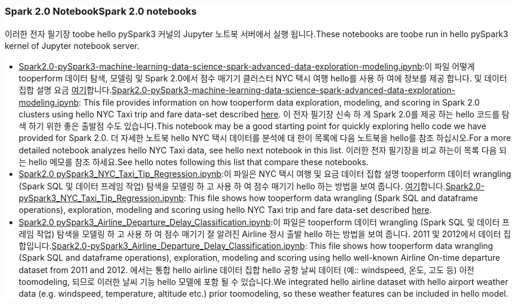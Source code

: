 ### <a name="spark-20-notebooks"></a><span data-ttu-id="e65b9-133">Spark 2.0 Notebook</span><span class="sxs-lookup"><span data-stu-id="e65b9-133">Spark 2.0 notebooks</span></span>
<span data-ttu-id="e65b9-134">이러한 전자 필기장 toobe hello pySpark3 커널의 Jupyter 노트북 서버에서 실행 됩니다.</span><span class="sxs-lookup"><span data-stu-id="e65b9-134">These notebooks are toobe run in hello pySpark3 kernel of Jupyter notebook server.</span></span>

- <span data-ttu-id="e65b9-135">[Spark2.0-pySpark3-machine-learning-data-science-spark-advanced-data-exploration-modeling.ipynb](https://github.com/Azure/Azure-MachineLearning-DataScience/blob/master/Misc/Spark/pySpark/Spark2.0/Spark2.0-pySpark3-machine-learning-data-science-spark-advanced-data-exploration-modeling.ipynb):이 파일 어떻게 tooperform 데이터 탐색, 모델링 및 Spark 2.0에서 점수 매기기 클러스터 NYC 택시 여행 hello를 사용 하 여에 정보를 제공 합니다. 및 데이터 집합 설명 요금 [여기](https://docs.microsoft.com/en-us/azure/machine-learning/machine-learning-data-science-spark-overview#the-nyc-2013-taxi-data)합니다.</span><span class="sxs-lookup"><span data-stu-id="e65b9-135">[Spark2.0-pySpark3-machine-learning-data-science-spark-advanced-data-exploration-modeling.ipynb](https://github.com/Azure/Azure-MachineLearning-DataScience/blob/master/Misc/Spark/pySpark/Spark2.0/Spark2.0-pySpark3-machine-learning-data-science-spark-advanced-data-exploration-modeling.ipynb): This file provides information on how tooperform data exploration, modeling, and scoring in Spark 2.0 clusters using hello NYC Taxi trip and fare data-set described [here](https://docs.microsoft.com/en-us/azure/machine-learning/machine-learning-data-science-spark-overview#the-nyc-2013-taxi-data).</span></span> <span data-ttu-id="e65b9-136">이 전자 필기장 신속 하 게 Spark 2.0를 제공 하는 hello 코드를 탐색 하기 위한 좋은 출발점 수도 있습니다.</span><span class="sxs-lookup"><span data-stu-id="e65b9-136">This notebook may be a good starting point for quickly exploring hello code we have provided for Spark 2.0.</span></span> <span data-ttu-id="e65b9-137">더 자세한 노트북 hello NYC 택시 데이터를 분석에 대 한이 목록에 다음 노트북을 hello를 참조 하십시오.</span><span class="sxs-lookup"><span data-stu-id="e65b9-137">For a more detailed notebook analyzes hello NYC Taxi data, see hello next notebook in this list.</span></span> <span data-ttu-id="e65b9-138">이러한 전자 필기장을 비교 하는이 목록 다음 되는 hello 메모를 참조 하세요.</span><span class="sxs-lookup"><span data-stu-id="e65b9-138">See hello notes following this list that compare these notebooks.</span></span> 
- <span data-ttu-id="e65b9-139">[Spark2.0 pySpark3_NYC_Taxi_Tip_Regression.ipynb](https://github.com/Azure/Azure-MachineLearning-DataScience/blob/master/Misc/Spark/pySpark/Spark2.0/Spark2.0_pySpark3_NYC_Taxi_Tip_Regression.ipynb):이 파일은 NYC 택시 여행 및 요금 데이터 집합 설명 tooperform 데이터 wrangling (Spark SQL 및 데이터 프레임 작업) 탐색을 모델링 하 고 사용 하 여 점수 매기기 hello 하는 방법을 보여 줍니다. [ 여기](https://docs.microsoft.com/en-us/azure/machine-learning/machine-learning-data-science-spark-overview#the-nyc-2013-taxi-data)합니다.</span><span class="sxs-lookup"><span data-stu-id="e65b9-139">[Spark2.0-pySpark3_NYC_Taxi_Tip_Regression.ipynb](https://github.com/Azure/Azure-MachineLearning-DataScience/blob/master/Misc/Spark/pySpark/Spark2.0/Spark2.0_pySpark3_NYC_Taxi_Tip_Regression.ipynb): This file shows how tooperform data wrangling (Spark SQL and dataframe operations), exploration, modeling and scoring using hello NYC Taxi trip and fare data-set described [here](https://docs.microsoft.com/en-us/azure/machine-learning/machine-learning-data-science-spark-overview#the-nyc-2013-taxi-data).</span></span>
- <span data-ttu-id="e65b9-140">[Spark2.0 pySpark3_Airline_Departure_Delay_Classification.ipynb](https://github.com/Azure/Azure-MachineLearning-DataScience/blob/master/Misc/Spark/pySpark/Spark2.0/Spark2.0_pySpark3_Airline_Departure_Delay_Classification.ipynb):이 파일은 tooperform 데이터 wrangling (Spark SQL 및 데이터 프레임 작업) 탐색을 모델링 하 고 사용 하 여 점수 매기기 잘 알려진 Airline 정시 출발 hello 하는 방법을 보여 줍니다. 2011 및 2012에서 데이터 집합입니다.</span><span class="sxs-lookup"><span data-stu-id="e65b9-140">[Spark2.0-pySpark3_Airline_Departure_Delay_Classification.ipynb](https://github.com/Azure/Azure-MachineLearning-DataScience/blob/master/Misc/Spark/pySpark/Spark2.0/Spark2.0_pySpark3_Airline_Departure_Delay_Classification.ipynb): This file shows how tooperform data wrangling (Spark SQL and dataframe operations), exploration, modeling and scoring using hello well-known Airline On-time departure dataset from 2011 and 2012.</span></span> <span data-ttu-id="e65b9-141">에서는 통합 hello airline 데이터 집합 hello 공항 날씨 데이터 (예:: windspeed, 온도, 고도 등) 이전 toomodeling, 되므로 이러한 날씨 기능 hello 모델에 포함 될 수 있습니다.</span><span class="sxs-lookup"><span data-stu-id="e65b9-141">We integrated hello airline dataset with hello airport weather data (e.g. windspeed, temperature, altitude etc.) prior toomodeling, so these weather features can be included in hello model.</span></span>
